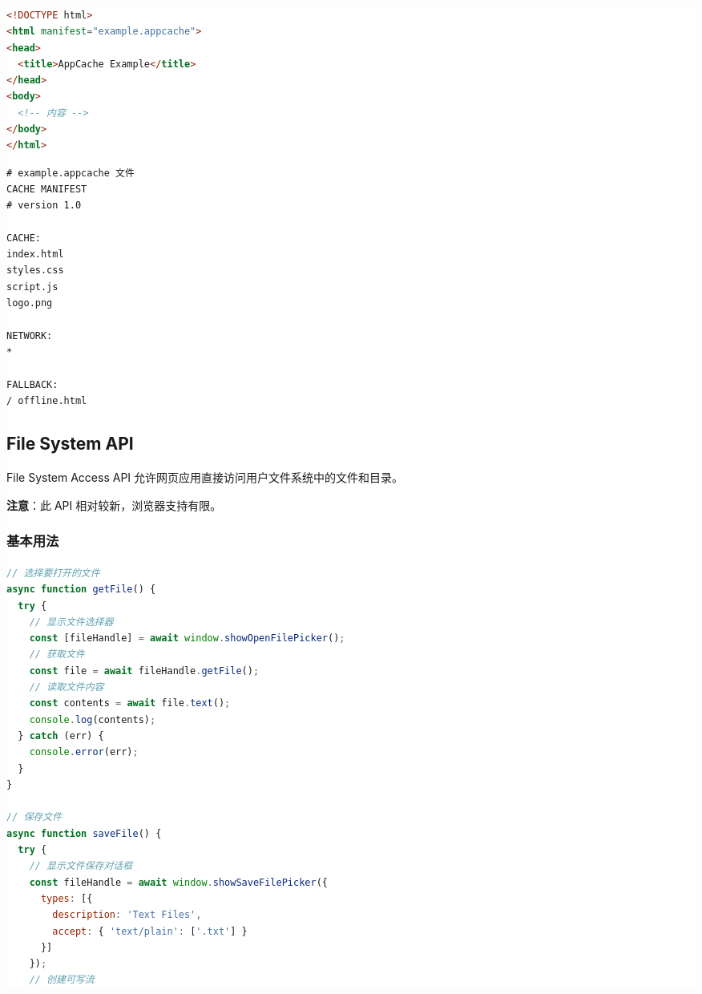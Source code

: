 ```html
<!DOCTYPE html>
<html manifest="example.appcache">
<head>
  <title>AppCache Example</title>
</head>
<body>
  <!-- 内容 -->
</body>
</html>
```

```
# example.appcache 文件
CACHE MANIFEST
# version 1.0

CACHE:
index.html
styles.css
script.js
logo.png

NETWORK:
*

FALLBACK:
/ offline.html
```

## File System API

File System Access API 允许网页应用直接访问用户文件系统中的文件和目录。

**注意**：此 API 相对较新，浏览器支持有限。

### 基本用法

```javascript
// 选择要打开的文件
async function getFile() {
  try {
    // 显示文件选择器
    const [fileHandle] = await window.showOpenFilePicker();
    // 获取文件
    const file = await fileHandle.getFile();
    // 读取文件内容
    const contents = await file.text();
    console.log(contents);
  } catch (err) {
    console.error(err);
  }
}

// 保存文件
async function saveFile() {
  try {
    // 显示文件保存对话框
    const fileHandle = await window.showSaveFilePicker({
      types: [{
        description: 'Text Files',
        accept: { 'text/plain': ['.txt'] }
      }]
    });
    // 创建可写流
```